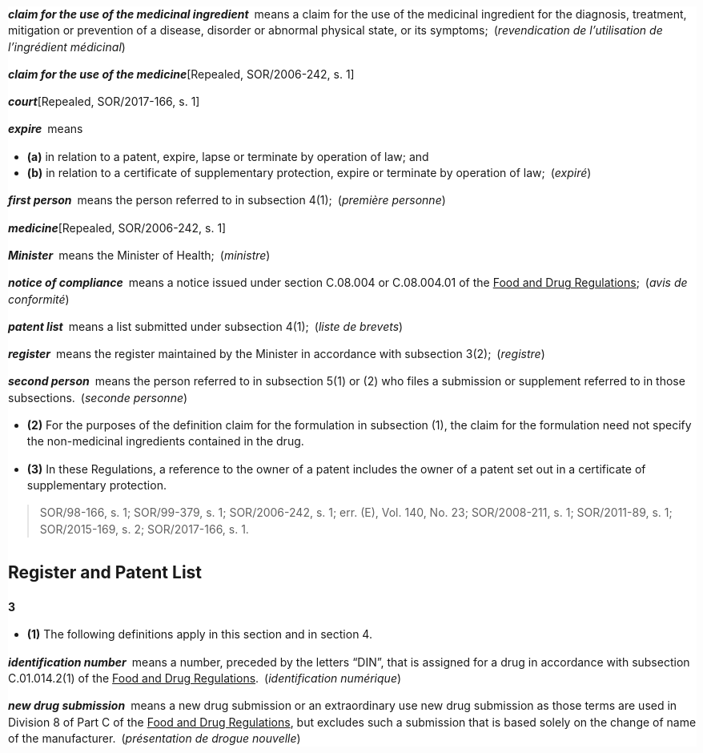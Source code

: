 ***claim for the use of the medicinal ingredient*** means a claim for the use of the medicinal ingredient for the diagnosis, treatment, mitigation or prevention of a disease, disorder or abnormal physical state, or its symptoms; (*revendication de l’utilisation de l’ingrédient médicinal*) 

***claim for the use of the medicine***[Repealed, SOR/2006-242, s. 1]

***court***[Repealed, SOR/2017-166, s. 1]

***expire*** means
- **(a)** in relation to a patent, expire, lapse or terminate by operation of law; and
- **(b)** in relation to a certificate of supplementary protection, expire or terminate by operation of law; (*expiré*)

***first person*** means the person referred to in subsection 4(1); (*première personne*)

***medicine***[Repealed, SOR/2006-242, s. 1]

***Minister*** means the Minister of Health; (*ministre*)

***notice of compliance*** means a notice issued under section C.08.004 or C.08.004.01 of the [Food and Drug Regulations](/en/Regulations/Consolidated%20Regulations%20of%20Canada/801-900/C.R.C.,%20c.%20870.md); (*avis de conformité*)

***patent list*** means a list submitted under subsection 4(1); (*liste de brevets*)

***register*** means the register maintained by the Minister in accordance with subsection 3(2); (*registre*)

***second person*** means the person referred to in subsection 5(1) or (2) who files a submission or supplement referred to in those subsections. (*seconde personne*)

- **(2)** For the purposes of the definition claim for the formulation in subsection (1), the claim for the formulation need not specify the non-medicinal ingredients contained in the drug.

- **(3)** In these Regulations, a reference to the owner of a patent includes the owner of a patent set out in a certificate of supplementary protection.
> SOR/98-166, s. 1; SOR/99-379, s. 1; SOR/2006-242, s. 1; err. (E), Vol. 140, No. 23; SOR/2008-211, s. 1; SOR/2011-89, s. 1; SOR/2015-169, s. 2; SOR/2017-166, s. 1.





## Register and Patent List


**3** 

- **(1)** The following definitions apply in this section and in section 4.

***identification number*** means a number, preceded by the letters “DIN”, that is assigned for a drug in accordance with subsection C.01.014.2(1) of the [Food and Drug Regulations](/en/Regulations/Consolidated%20Regulations%20of%20Canada/801-900/C.R.C.,%20c.%20870.md). (*identification numérique*)

***new drug submission*** means a new drug submission or an extraordinary use new drug submission as those terms are used in Division 8 of Part C of the [Food and Drug Regulations](/en/Regulations/Consolidated%20Regulations%20of%20Canada/801-900/C.R.C.,%20c.%20870.md), but excludes such a submission that is based solely on the change of name of the manufacturer. (*présentation de drogue nouvelle*)
